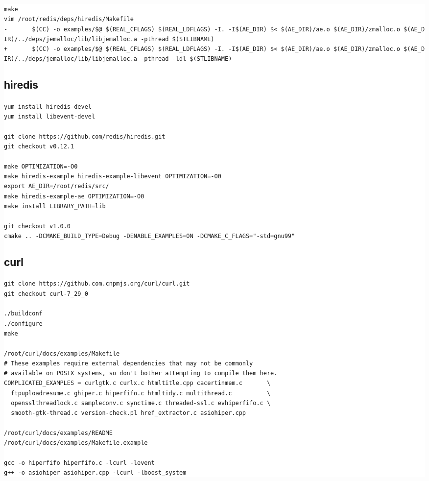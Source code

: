 ```shell
make
vim /root/redis/deps/hiredis/Makefile
-       $(CC) -o examples/$@ $(REAL_CFLAGS) $(REAL_LDFLAGS) -I. -I$(AE_DIR) $< $(AE_DIR)/ae.o $(AE_DIR)/zmalloc.o $(AE_DIR)/../deps/jemalloc/lib/libjemalloc.a -pthread $(STLIBNAME)
+       $(CC) -o examples/$@ $(REAL_CFLAGS) $(REAL_LDFLAGS) -I. -I$(AE_DIR) $< $(AE_DIR)/ae.o $(AE_DIR)/zmalloc.o $(AE_DIR)/../deps/jemalloc/lib/libjemalloc.a -pthread -ldl $(STLIBNAME)
```

## hiredis

```shell
yum install hiredis-devel
yum install libevent-devel

git clone https://github.com/redis/hiredis.git
git checkout v0.12.1

make OPTIMIZATION=-O0
make hiredis-example hiredis-example-libevent OPTIMIZATION=-O0
export AE_DIR=/root/redis/src/
make hiredis-example-ae OPTIMIZATION=-O0
make install LIBRARY_PATH=lib

git checkout v1.0.0
cmake .. -DCMAKE_BUILD_TYPE=Debug -DENABLE_EXAMPLES=ON -DCMAKE_C_FLAGS="-std=gnu99"
```

## curl

```shell
git clone https://github.com.cnpmjs.org/curl/curl.git
git checkout curl-7_29_0

./buildconf
./configure
make

/root/curl/docs/examples/Makefile
# These examples require external dependencies that may not be commonly
# available on POSIX systems, so don't bother attempting to compile them here.
COMPLICATED_EXAMPLES = curlgtk.c curlx.c htmltitle.cpp cacertinmem.c       \
  ftpuploadresume.c ghiper.c hiperfifo.c htmltidy.c multithread.c          \
  opensslthreadlock.c sampleconv.c synctime.c threaded-ssl.c evhiperfifo.c \
  smooth-gtk-thread.c version-check.pl href_extractor.c asiohiper.cpp

/root/curl/docs/examples/README
/root/curl/docs/examples/Makefile.example

gcc -o hiperfifo hiperfifo.c -lcurl -levent
g++ -o asiohiper asiohiper.cpp -lcurl -lboost_system
```
